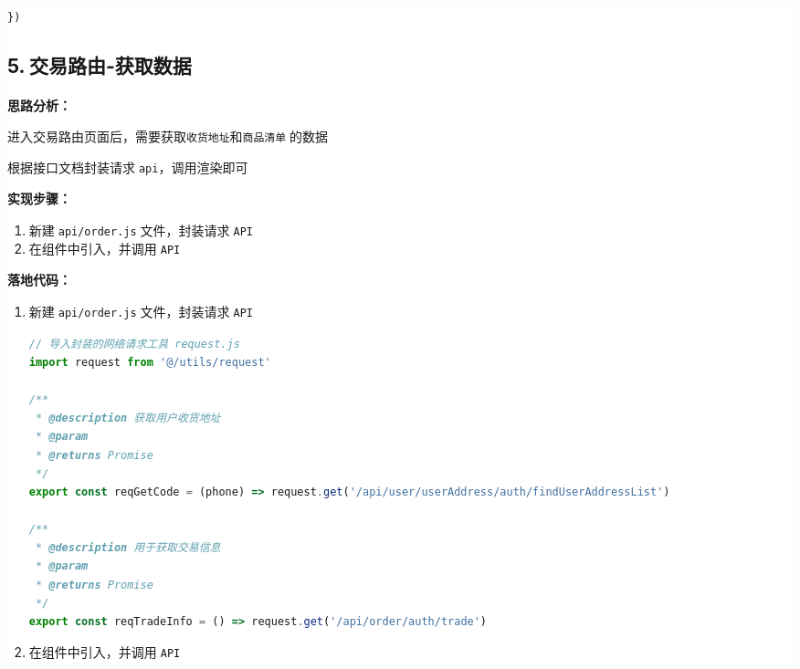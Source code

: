 ```js
})
```









## 5.  交易路由-获取数据



**思路分析：**



进入交易路由页面后，需要获取`收货地址`和`商品清单` 的数据

根据接口文档封装请求 `api`，调用渲染即可



**实现步骤：**



1. 新建 `api/order.js` 文件，封装请求 `API`
2. 在组件中引入，并调用 `API` 



**落地代码：**



1. 新建 `api/order.js` 文件，封装请求 `API`

   ```js
   // 导入封装的网络请求工具 request.js
   import request from '@/utils/request'
   
   /**
    * @description 获取用户收货地址
    * @param
    * @returns Promise
    */
   export const reqGetCode = (phone) => request.get('/api/user/userAddress/auth/findUserAddressList')
   
   /**
    * @description 用于获取交易信息
    * @param
    * @returns Promise
    */
   export const reqTradeInfo = () => request.get('/api/order/auth/trade')
   
   ```

   

2. 在组件中引入，并调用 `API` 
